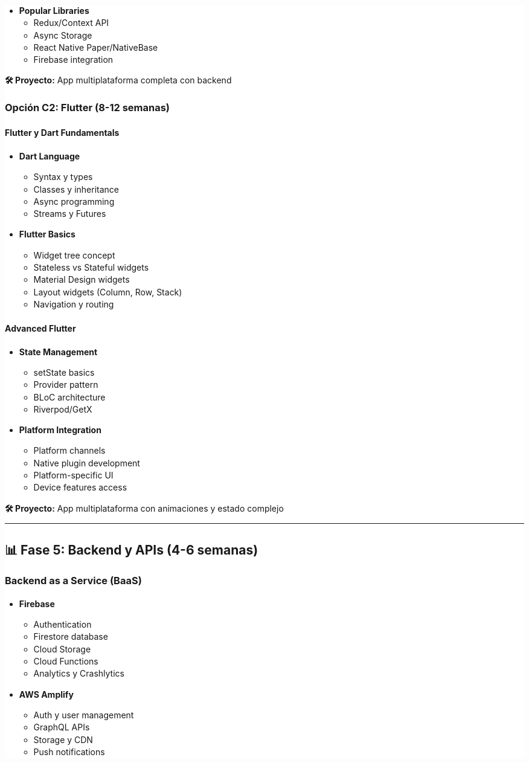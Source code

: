 - **Popular Libraries**
  - Redux/Context API
  - Async Storage
  - React Native Paper/NativeBase
  - Firebase integration

**🛠️ Proyecto:** App multiplataforma completa con backend

### **Opción C2: Flutter (8-12 semanas)**

#### Flutter y Dart Fundamentals
- **Dart Language**
  - Syntax y types
  - Classes y inheritance
  - Async programming
  - Streams y Futures

- **Flutter Basics**
  - Widget tree concept
  - Stateless vs Stateful widgets
  - Material Design widgets
  - Layout widgets (Column, Row, Stack)
  - Navigation y routing

#### Advanced Flutter
- **State Management**
  - setState basics
  - Provider pattern
  - BLoC architecture
  - Riverpod/GetX

- **Platform Integration**
  - Platform channels
  - Native plugin development
  - Platform-specific UI
  - Device features access

**🛠️ Proyecto:** App multiplataforma con animaciones y estado complejo

---

## 📊 **Fase 5: Backend y APIs (4-6 semanas)**

### Backend as a Service (BaaS)
- **Firebase**
  - Authentication
  - Firestore database
  - Cloud Storage
  - Cloud Functions
  - Analytics y Crashlytics

- **AWS Amplify**
  - Auth y user management
  - GraphQL APIs
  - Storage y CDN
  - Push notifications
